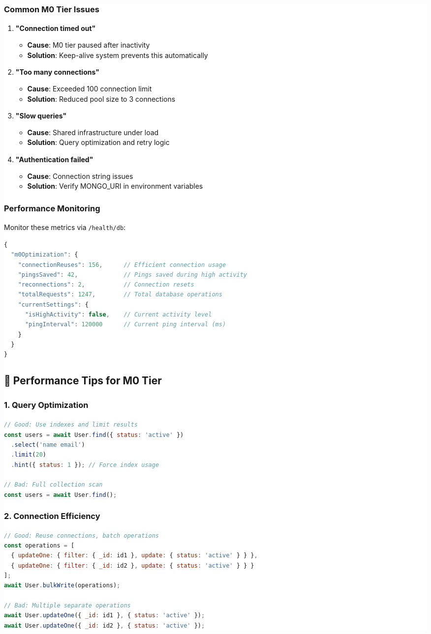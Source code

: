 ### **Common M0 Tier Issues**

1. **"Connection timed out"**
   - **Cause**: M0 tier paused after inactivity
   - **Solution**: Keep-alive system prevents this automatically

2. **"Too many connections"**
   - **Cause**: Exceeded 100 connection limit
   - **Solution**: Reduced pool size to 3 connections

3. **"Slow queries"**
   - **Cause**: Shared infrastructure under load
   - **Solution**: Query optimization and retry logic

4. **"Authentication failed"**
   - **Cause**: Connection string issues
   - **Solution**: Verify MONGO_URI in environment variables

### **Performance Monitoring**

Monitor these metrics via `/health/db`:

```javascript
{
  "m0Optimization": {
    "connectionReuses": 156,      // Efficient connection usage
    "pingsSaved": 42,             // Pings saved during high activity
    "reconnections": 2,           // Connection resets
    "totalRequests": 1247,        // Total database operations
    "currentSettings": {
      "isHighActivity": false,    // Current activity level
      "pingInterval": 120000      // Current ping interval (ms)
    }
  }
}
```

## 🚀 Performance Tips for M0 Tier

### **1. Query Optimization**
```javascript
// Good: Use indexes and limit results
const users = await User.find({ status: 'active' })
  .select('name email')
  .limit(20)
  .hint({ status: 1 }); // Force index usage

// Bad: Full collection scan
const users = await User.find();
```

### **2. Connection Efficiency**
```javascript
// Good: Reuse connections, batch operations
const operations = [
  { updateOne: { filter: { _id: id1 }, update: { status: 'active' } } },
  { updateOne: { filter: { _id: id2 }, update: { status: 'active' } } }
];
await User.bulkWrite(operations);

// Bad: Multiple separate operations
await User.updateOne({ _id: id1 }, { status: 'active' });
await User.updateOne({ _id: id2 }, { status: 'active' });
```
